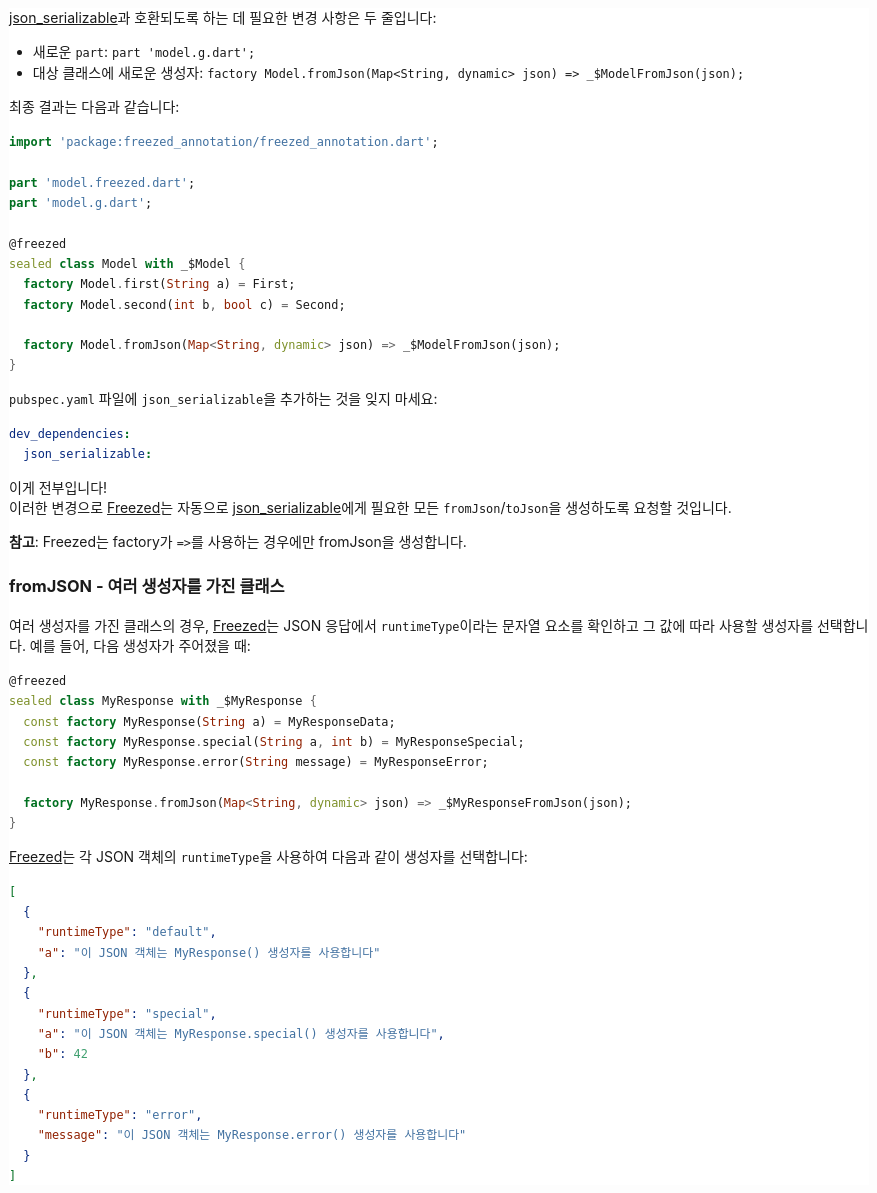 [json_serializable]과 호환되도록 하는 데 필요한 변경 사항은 두 줄입니다:

- 새로운 `part`: `part 'model.g.dart';`
- 대상 클래스에 새로운 생성자: `factory Model.fromJson(Map<String, dynamic> json) => _$ModelFromJson(json);`

최종 결과는 다음과 같습니다:

```dart
import 'package:freezed_annotation/freezed_annotation.dart';

part 'model.freezed.dart';
part 'model.g.dart';

@freezed
sealed class Model with _$Model {
  factory Model.first(String a) = First;
  factory Model.second(int b, bool c) = Second;

  factory Model.fromJson(Map<String, dynamic> json) => _$ModelFromJson(json);
}
```

`pubspec.yaml` 파일에 `json_serializable`을 추가하는 것을 잊지 마세요:

```yaml
dev_dependencies:
  json_serializable:
```

이게 전부입니다!\
이러한 변경으로 [Freezed]는 자동으로 [json_serializable]에게 필요한 모든 `fromJson`/`toJson`을 생성하도록 요청할 것입니다.

**참고**:
Freezed는 factory가 `=>`를 사용하는 경우에만 fromJson을 생성합니다.

### fromJSON - 여러 생성자를 가진 클래스

여러 생성자를 가진 클래스의 경우, [Freezed]는 JSON 응답에서 `runtimeType`이라는 문자열 요소를 확인하고 그 값에 따라 사용할 생성자를 선택합니다. 예를 들어, 다음 생성자가 주어졌을 때:

```dart
@freezed
sealed class MyResponse with _$MyResponse {
  const factory MyResponse(String a) = MyResponseData;
  const factory MyResponse.special(String a, int b) = MyResponseSpecial;
  const factory MyResponse.error(String message) = MyResponseError;

  factory MyResponse.fromJson(Map<String, dynamic> json) => _$MyResponseFromJson(json);
}
```

[Freezed]는 각 JSON 객체의 `runtimeType`을 사용하여 다음과 같이 생성자를 선택합니다:

```json
[
  {
    "runtimeType": "default",
    "a": "이 JSON 객체는 MyResponse() 생성자를 사용합니다"
  },
  {
    "runtimeType": "special",
    "a": "이 JSON 객체는 MyResponse.special() 생성자를 사용합니다",
    "b": 42
  },
  {
    "runtimeType": "error",
    "message": "이 JSON 객체는 MyResponse.error() 생성자를 사용합니다"
  }
]
```

[build_runner]: https://pub.dev/packages/build_runner
[freezed]: https://pub.dartlang.org/packages/freezed
[freezed_annotation]: https://pub.dartlang.org/packages/freezed_annotation
[json_serializable]: https://pub.dev/packages/json_serializable